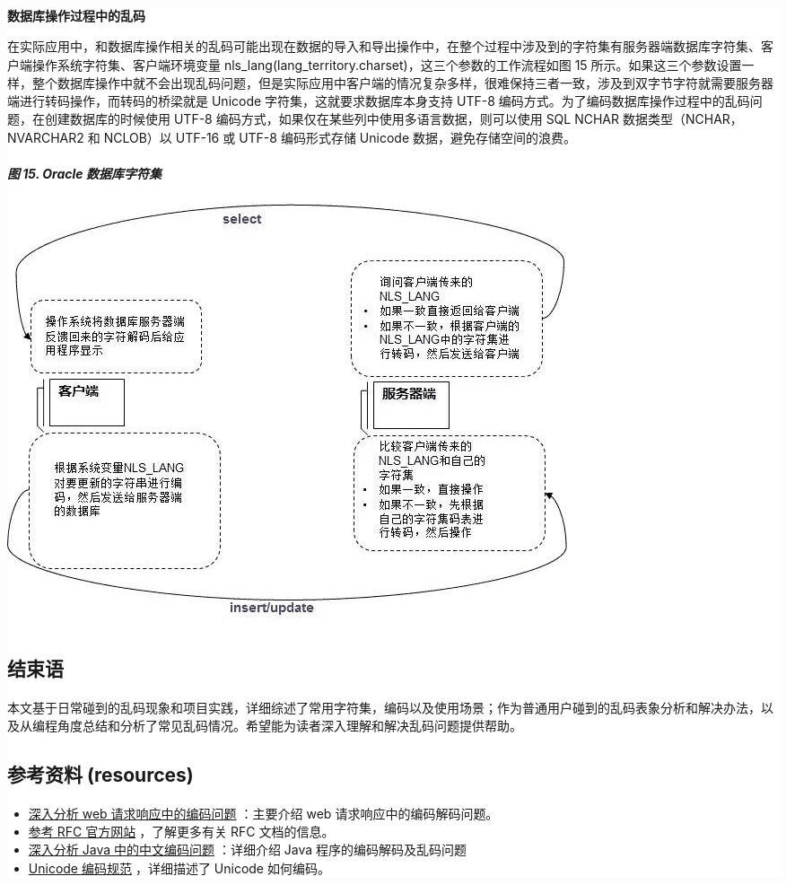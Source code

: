 **数据库操作过程中的乱码**

在实际应用中，和数据库操作相关的乱码可能出现在数据的导入和导出操作中，在整个过程中涉及到的字符集有服务器端数据库字符集、客户端操作系统字符集、客户端环境变量 nls_lang(lang_territory.charset)，这三个参数的工作流程如图 15 所示。如果这三个参数设置一样，整个数据库操作中就不会出现乱码问题，但是实际应用中客户端的情况复杂多样，很难保持三者一致，涉及到双字节字符就需要服务器端进行转码操作，而转码的桥梁就是 Unicode 字符集，这就要求数据库本身支持 UTF-8 编码方式。为了编码数据库操作过程中的乱码问题，在创建数据库的时候使用 UTF-8 编码方式，如果仅在某些列中使用多语言数据，则可以使用 SQL NCHAR 数据类型（NCHAR，NVARCHAR2 和 NCLOB）以 UTF-16 或 UTF-8 编码形式存储 Unicode 数据，避免存储空间的浪费。

##### 图 15\. Oracle 数据库字符集

![alt](img/d63ff23e21659a38ede8e8c48250ec15.png)

## 结束语

本文基于日常碰到的乱码现象和项目实践，详细综述了常用字符集，编码以及使用场景；作为普通用户碰到的乱码表象分析和解决办法，以及从编程角度总结和分析了常见乱码情况。希望能为读者深入理解和解决乱码问题提供帮助。

## 参考资料 (resources)

*   [深入分析 web 请求响应中的编码问题](https://www.ibm.com/developerworks/cn/web/wa-lo-ecoding-response-problem/index.html) ：主要介绍 web 请求响应中的编码解码问题。
*   [参考 RFC 官方网站](http://www.faqs.org/rfcs/rfc3986.html) ，了解更多有关 RFC 文档的信息。
*   [深入分析 Java 中的中文编码问题](https://www.ibm.com/developerworks/cn/java/j-lo-chinesecoding/index.html) ：详细介绍 Java 程序的编码解码及乱码问题
*   [Unicode 编码规范](http://www.unicode.org/charts/) ，详细描述了 Unicode 如何编码。
